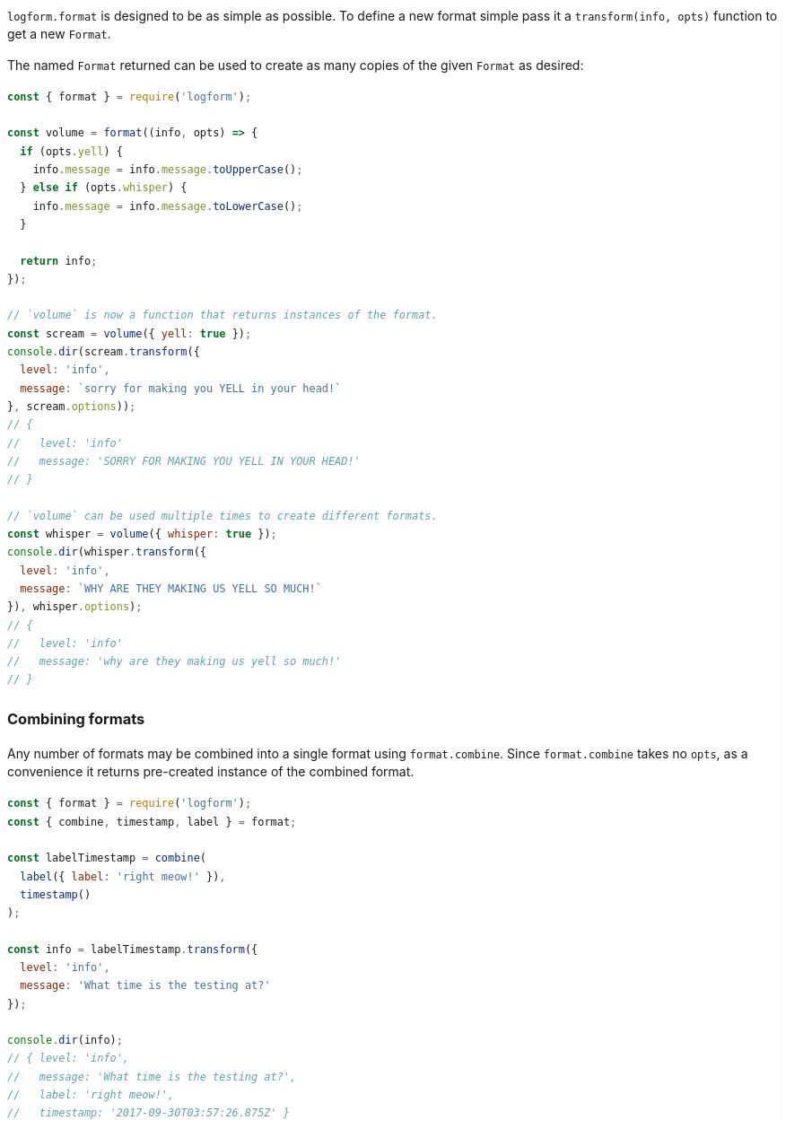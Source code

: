 `logform.format`  is designed to be as simple as possible. To define a new format simple pass it a `transform(info, opts)` function to get a new `Format`. 

The named `Format` returned can be used to create as many copies of the given `Format` as desired:

``` js
const { format } = require('logform');

const volume = format((info, opts) => {
  if (opts.yell) {
    info.message = info.message.toUpperCase(); 
  } else if (opts.whisper) {
    info.message = info.message.toLowerCase();
  }

  return info;
});

// `volume` is now a function that returns instances of the format.
const scream = volume({ yell: true });
console.dir(scream.transform({
  level: 'info',
  message: `sorry for making you YELL in your head!`
}, scream.options));
// {
//   level: 'info'
//   message: 'SORRY FOR MAKING YOU YELL IN YOUR HEAD!'
// }

// `volume` can be used multiple times to create different formats.
const whisper = volume({ whisper: true });
console.dir(whisper.transform({ 
  level: 'info', 
  message: `WHY ARE THEY MAKING US YELL SO MUCH!` 
}), whisper.options);
// {
//   level: 'info'
//   message: 'why are they making us yell so much!'
// }
```

### Combining formats

Any number of formats may be combined into a single format using `format.combine`. Since `format.combine` takes no `opts`, as a convenience it returns pre-created instance of the combined format.

``` js
const { format } = require('logform');
const { combine, timestamp, label } = format;

const labelTimestamp = combine(
  label({ label: 'right meow!' }),
  timestamp()
);

const info = labelTimestamp.transform({
  level: 'info',
  message: 'What time is the testing at?'
});

console.dir(info);
// { level: 'info',
//   message: 'What time is the testing at?',
//   label: 'right meow!',
//   timestamp: '2017-09-30T03:57:26.875Z' }
```